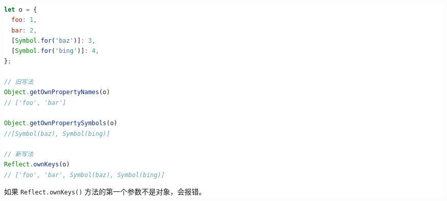 ```javascript
let o = {
  foo: 1,
  bar: 2,
  [Symbol.for('baz')]: 3,
  [Symbol.for('bing')]: 4,
};

// 旧写法
Object.getOwnPropertyNames(o)
// ['foo', 'bar']

Object.getOwnPropertySymbols(o)
//[Symbol(baz), Symbol(bing)]

// 新写法
Reflect.ownKeys(o)
// ['foo', 'bar', Symbol(baz), Symbol(bing)]
```

如果 `Reflect.ownKeys()` 方法的第一个参数不是对象，会报错。
